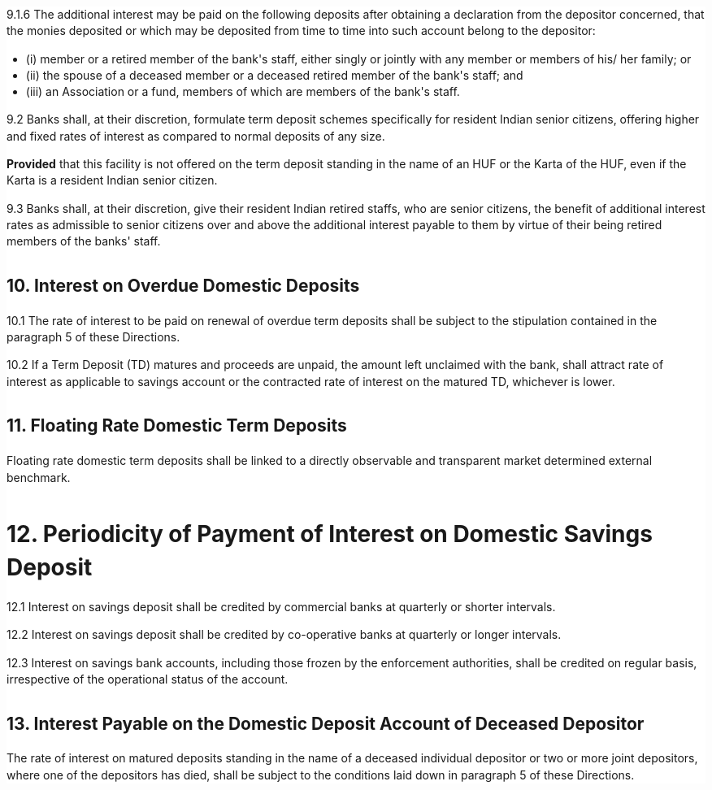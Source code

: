 9.1.6 The additional interest may be paid on the following deposits after obtaining a declaration from the depositor concerned, that the monies deposited or which may be deposited from time to time into such account belong to the depositor:

- (i) member or a retired member of the bank's staff, either singly or jointly with any member or members of his/ her family; or
- (ii) the spouse of a deceased member or a deceased retired member of the bank's staff; and
- (iii) an Association or a fund, members of which are members of the bank's staff.

9.2 Banks shall, at their discretion, formulate term deposit schemes specifically for resident Indian senior citizens, offering higher and fixed rates of interest as compared to normal deposits of any size.

**Provided** that this facility is not offered on the term deposit standing in the name of an HUF or the Karta of the HUF, even if the Karta is a resident Indian senior citizen.

9.3 Banks shall, at their discretion, give their resident Indian retired staffs, who are senior citizens, the benefit of additional interest rates as admissible to senior citizens over and above the additional interest payable to them by virtue of their being retired members of the banks' staff.

## <span id="page-12-0"></span>**10. Interest on Overdue Domestic Deposits**

10.1 The rate of interest to be paid on renewal of overdue term deposits shall be subject to the stipulation contained in the paragraph 5 of these Directions.

10.2 If a Term Deposit (TD) matures and proceeds are unpaid, the amount left unclaimed with the bank, shall attract rate of interest as applicable to savings account or the contracted rate of interest on the matured TD, whichever is lower.

## <span id="page-12-1"></span>**11. Floating Rate Domestic Term Deposits**

Floating rate domestic term deposits shall be linked to a directly observable and transparent market determined external benchmark.

# <span id="page-12-2"></span>**12. Periodicity of Payment of Interest on Domestic Savings Deposit**

12.1 Interest on savings deposit shall be credited by commercial banks at quarterly or shorter intervals.

12.2 Interest on savings deposit shall be credited by co-operative banks at quarterly or longer intervals.

12.3 Interest on savings bank accounts, including those frozen by the enforcement authorities, shall be credited on regular basis, irrespective of the operational status of the account.

## <span id="page-12-3"></span>**13. Interest Payable on the Domestic Deposit Account of Deceased Depositor**

The rate of interest on matured deposits standing in the name of a deceased individual depositor or two or more joint depositors, where one of the depositors has died, shall be subject to the conditions laid down in paragraph 5 of these Directions.
